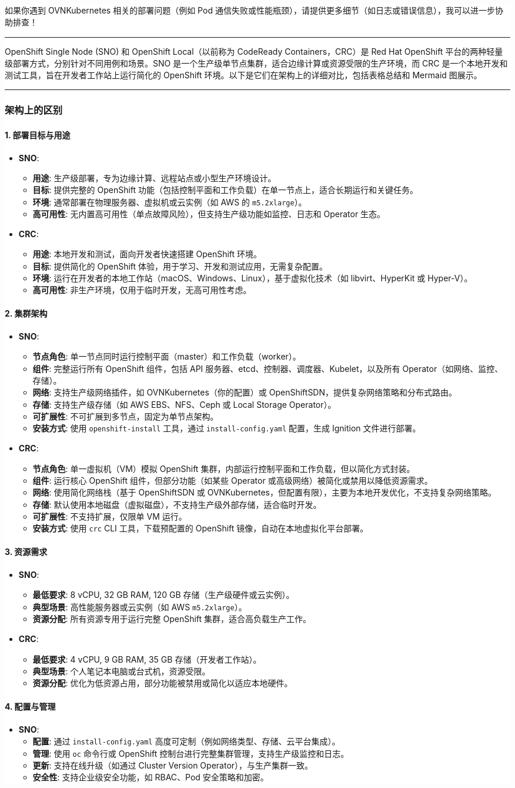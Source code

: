 如果你遇到 OVNKubernetes 相关的部署问题（例如 Pod 通信失败或性能瓶颈），请提供更多细节（如日志或错误信息），我可以进一步协助排查！

---

OpenShift Single Node (SNO) 和 OpenShift Local（以前称为 CodeReady Containers，CRC）是 Red Hat OpenShift 平台的两种轻量级部署方式，分别针对不同用例和场景。SNO 是一个生产级单节点集群，适合边缘计算或资源受限的生产环境，而 CRC 是一个本地开发和测试工具，旨在开发者工作站上运行简化的 OpenShift 环境。以下是它们在架构上的详细对比，包括表格总结和 Mermaid 图展示。

---

### **架构上的区别**

#### **1. 部署目标与用途**
- **SNO**:
    - **用途**: 生产级部署，专为边缘计算、远程站点或小型生产环境设计。
    - **目标**: 提供完整的 OpenShift 功能（包括控制平面和工作负载）在单一节点上，适合长期运行和关键任务。
    - **环境**: 通常部署在物理服务器、虚拟机或云实例（如 AWS 的 `m5.2xlarge`）。
    - **高可用性**: 无内置高可用性（单点故障风险），但支持生产级功能如监控、日志和 Operator 生态。

- **CRC**:
    - **用途**: 本地开发和测试，面向开发者快速搭建 OpenShift 环境。
    - **目标**: 提供简化的 OpenShift 体验，用于学习、开发和测试应用，无需复杂配置。
    - **环境**: 运行在开发者的本地工作站（macOS、Windows、Linux），基于虚拟化技术（如 libvirt、HyperKit 或 Hyper-V）。
    - **高可用性**: 非生产环境，仅用于临时开发，无高可用性考虑。

#### **2. 集群架构**
- **SNO**:
    - **节点角色**: 单一节点同时运行控制平面（master）和工作负载（worker）。
    - **组件**: 完整运行所有 OpenShift 组件，包括 API 服务器、etcd、控制器、调度器、Kubelet，以及所有 Operator（如网络、监控、存储）。
    - **网络**: 支持生产级网络插件，如 OVNKubernetes（你的配置）或 OpenShiftSDN，提供复杂网络策略和分布式路由。
    - **存储**: 支持生产级存储（如 AWS EBS、NFS、Ceph 或 Local Storage Operator）。
    - **可扩展性**: 不可扩展到多节点，固定为单节点架构。
    - **安装方式**: 使用 `openshift-install` 工具，通过 `install-config.yaml` 配置，生成 Ignition 文件进行部署。

- **CRC**:
    - **节点角色**: 单一虚拟机（VM）模拟 OpenShift 集群，内部运行控制平面和工作负载，但以简化方式封装。
    - **组件**: 运行核心 OpenShift 组件，但部分功能（如某些 Operator 或高级网络）被简化或禁用以降低资源需求。
    - **网络**: 使用简化网络栈（基于 OpenShiftSDN 或 OVNKubernetes，但配置有限），主要为本地开发优化，不支持复杂网络策略。
    - **存储**: 默认使用本地磁盘（虚拟磁盘），不支持生产级外部存储，适合临时开发。
    - **可扩展性**: 不支持扩展，仅限单 VM 运行。
    - **安装方式**: 使用 `crc` CLI 工具，下载预配置的 OpenShift 镜像，自动在本地虚拟化平台部署。

#### **3. 资源需求**
- **SNO**:
    - **最低要求**: 8 vCPU, 32 GB RAM, 120 GB 存储（生产级硬件或云实例）。
    - **典型场景**: 高性能服务器或云实例（如 AWS `m5.2xlarge`）。
    - **资源分配**: 所有资源专用于运行完整 OpenShift 集群，适合高负载生产工作。

- **CRC**:
    - **最低要求**: 4 vCPU, 9 GB RAM, 35 GB 存储（开发者工作站）。
    - **典型场景**: 个人笔记本电脑或台式机，资源受限。
    - **资源分配**: 优化为低资源占用，部分功能被禁用或简化以适应本地硬件。

#### **4. 配置与管理**
- **SNO**:
    - **配置**: 通过 `install-config.yaml` 高度可定制（例如网络类型、存储、云平台集成）。
    - **管理**: 使用 `oc` 命令行或 OpenShift 控制台进行完整集群管理，支持生产级监控和日志。
    - **更新**: 支持在线升级（如通过 Cluster Version Operator），与生产集群一致。
    - **安全性**: 支持企业级安全功能，如 RBAC、Pod 安全策略和加密。

